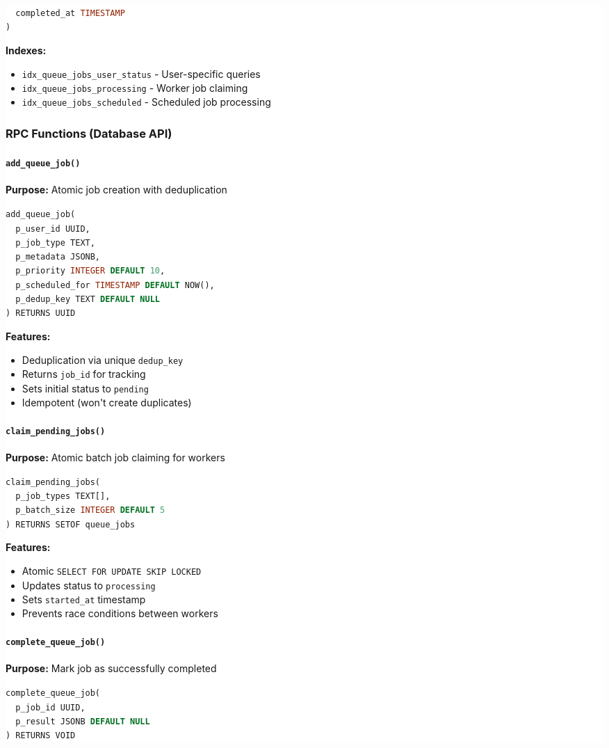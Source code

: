 ```sql
  completed_at TIMESTAMP
)
```

**Indexes:**

- `idx_queue_jobs_user_status` - User-specific queries
- `idx_queue_jobs_processing` - Worker job claiming
- `idx_queue_jobs_scheduled` - Scheduled job processing

### RPC Functions (Database API)

#### `add_queue_job()`

**Purpose:** Atomic job creation with deduplication

```sql
add_queue_job(
  p_user_id UUID,
  p_job_type TEXT,
  p_metadata JSONB,
  p_priority INTEGER DEFAULT 10,
  p_scheduled_for TIMESTAMP DEFAULT NOW(),
  p_dedup_key TEXT DEFAULT NULL
) RETURNS UUID
```

**Features:**

- Deduplication via unique `dedup_key`
- Returns `job_id` for tracking
- Sets initial status to `pending`
- Idempotent (won't create duplicates)

#### `claim_pending_jobs()`

**Purpose:** Atomic batch job claiming for workers

```sql
claim_pending_jobs(
  p_job_types TEXT[],
  p_batch_size INTEGER DEFAULT 5
) RETURNS SETOF queue_jobs
```

**Features:**

- Atomic `SELECT FOR UPDATE SKIP LOCKED`
- Updates status to `processing`
- Sets `started_at` timestamp
- Prevents race conditions between workers

#### `complete_queue_job()`

**Purpose:** Mark job as successfully completed

```sql
complete_queue_job(
  p_job_id UUID,
  p_result JSONB DEFAULT NULL
) RETURNS VOID
```
